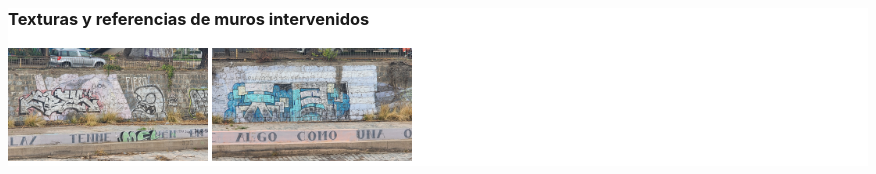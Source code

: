 ### Texturas y referencias de muros intervenidos

<img src="fotos/p4 .jpg" alt="Muro intervenido 1" width="200"/>
<img src="fotos/p5 .jpg" alt="Muro intervenido 2" width="200"/>